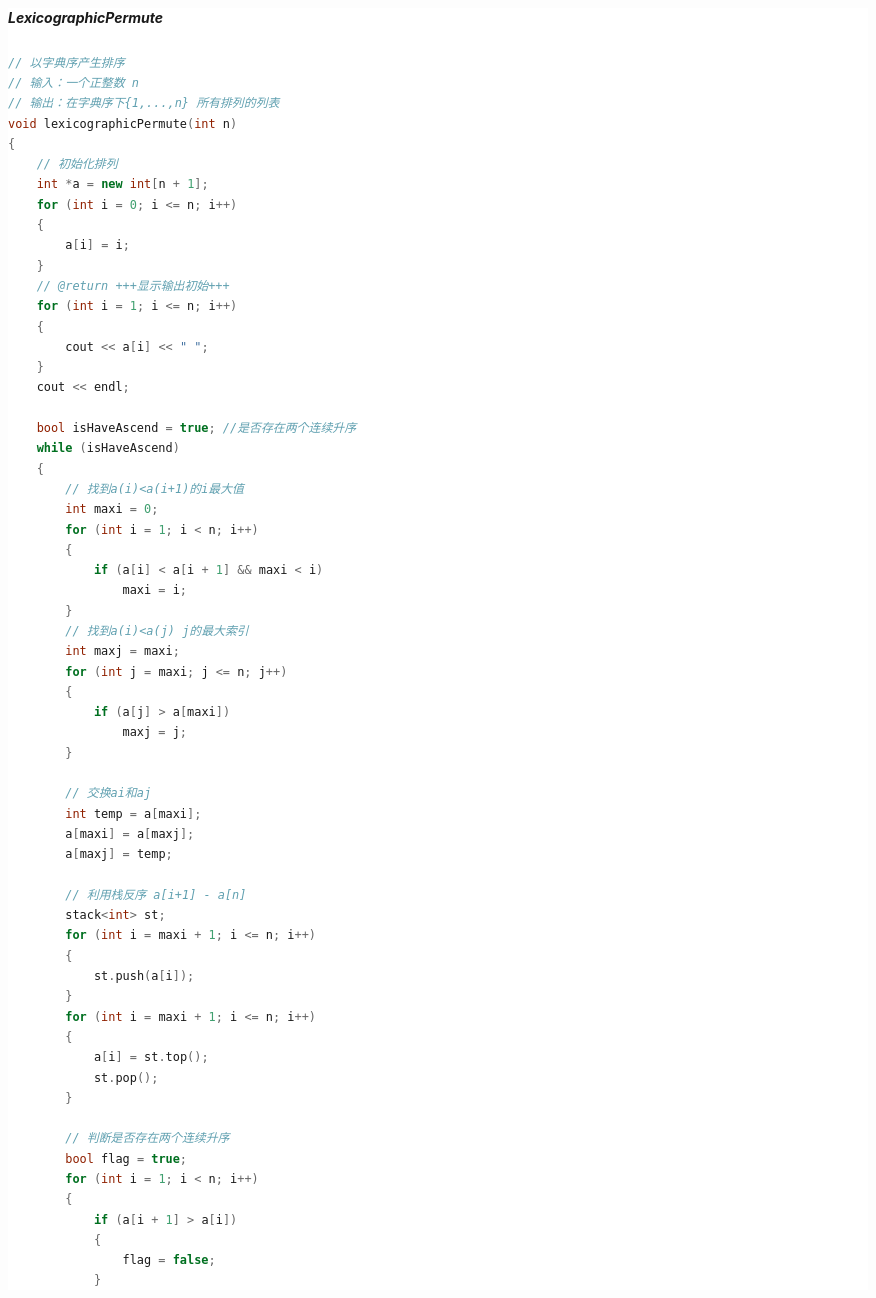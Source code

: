 ##### LexicographicPermute

```c++
// 以字典序产生排序
// 输入：一个正整数 n
// 输出：在字典序下{1,...,n} 所有排列的列表
void lexicographicPermute(int n)
{
    // 初始化排列
    int *a = new int[n + 1];
    for (int i = 0; i <= n; i++)
    {
        a[i] = i;
    }
    // @return +++显示输出初始+++
    for (int i = 1; i <= n; i++)
    {
        cout << a[i] << " ";
    }
    cout << endl;

    bool isHaveAscend = true; //是否存在两个连续升序
    while (isHaveAscend)
    {
        // 找到a(i)<a(i+1)的i最大值
        int maxi = 0;
        for (int i = 1; i < n; i++)
        {
            if (a[i] < a[i + 1] && maxi < i)
                maxi = i;
        }
        // 找到a(i)<a(j) j的最大索引
        int maxj = maxi;
        for (int j = maxi; j <= n; j++)
        {
            if (a[j] > a[maxi])
                maxj = j;
        }

        // 交换ai和aj
        int temp = a[maxi];
        a[maxi] = a[maxj];
        a[maxj] = temp;

        // 利用栈反序 a[i+1] - a[n]
        stack<int> st;
        for (int i = maxi + 1; i <= n; i++)
        {
            st.push(a[i]);
        }
        for (int i = maxi + 1; i <= n; i++)
        {
            a[i] = st.top();
            st.pop();
        }

        // 判断是否存在两个连续升序
        bool flag = true;
        for (int i = 1; i < n; i++)
        {
            if (a[i + 1] > a[i])
            {
                flag = false;
            }
```
